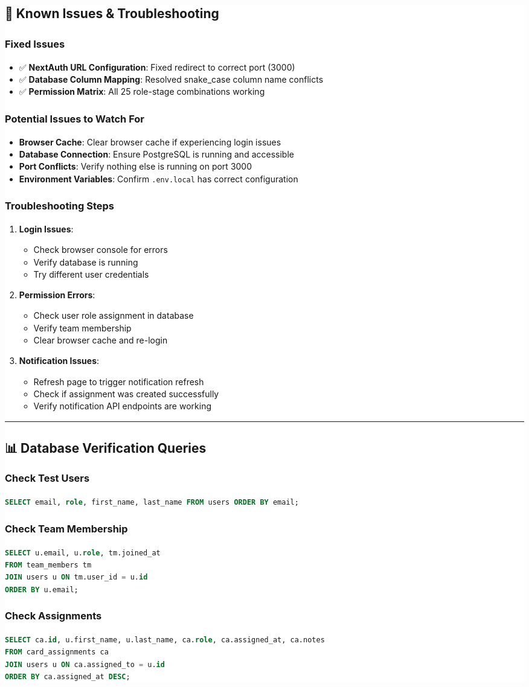 
## 🚨 **Known Issues & Troubleshooting**

### **Fixed Issues**
- ✅ **NextAuth URL Configuration**: Fixed redirect to correct port (3000)
- ✅ **Database Column Mapping**: Resolved snake_case column name conflicts
- ✅ **Permission Matrix**: All 25 role-stage combinations working

### **Potential Issues to Watch For**
- **Browser Cache**: Clear browser cache if experiencing login issues
- **Database Connection**: Ensure PostgreSQL is running and accessible
- **Port Conflicts**: Verify nothing else is running on port 3000
- **Environment Variables**: Confirm `.env.local` has correct configuration

### **Troubleshooting Steps**
1. **Login Issues**:
   - Check browser console for errors
   - Verify database is running
   - Try different user credentials

2. **Permission Errors**:
   - Check user role assignment in database
   - Verify team membership
   - Clear browser cache and re-login

3. **Notification Issues**:
   - Refresh page to trigger notification refresh
   - Check if assignment was created successfully
   - Verify notification API endpoints are working

---

## 📊 **Database Verification Queries**

### **Check Test Users**
```sql
SELECT email, role, first_name, last_name FROM users ORDER BY email;
```

### **Check Team Membership**
```sql
SELECT u.email, u.role, tm.joined_at
FROM team_members tm
JOIN users u ON tm.user_id = u.id
ORDER BY u.email;
```

### **Check Assignments**
```sql
SELECT ca.id, u.first_name, u.last_name, ca.role, ca.assigned_at, ca.notes
FROM card_assignments ca
JOIN users u ON ca.assigned_to = u.id
ORDER BY ca.assigned_at DESC;
```

